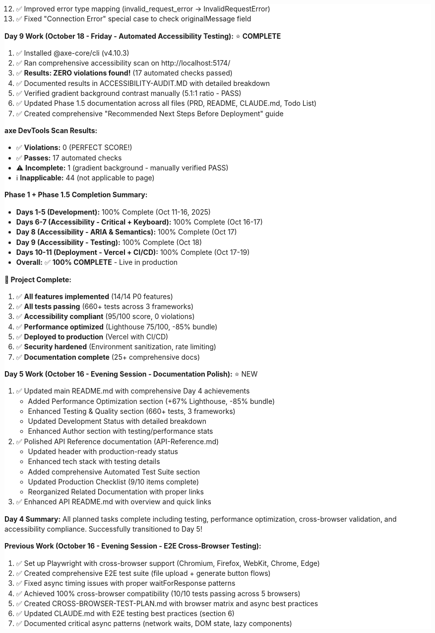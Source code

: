 12. ✅ Improved error type mapping (invalid_request_error → InvalidRequestError)
13. ✅ Fixed "Connection Error" special case to check originalMessage field

**Day 9 Work (October 18 - Friday - Automated Accessibility Testing):** ⭐ **COMPLETE**
1. ✅ Installed @axe-core/cli (v4.10.3)
2. ✅ Ran comprehensive accessibility scan on http://localhost:5174/
3. ✅ **Results: ZERO violations found!** (17 automated checks passed)
4. ✅ Documented results in ACCESSIBILITY-AUDIT.MD with detailed breakdown
5. ✅ Verified gradient background contrast manually (5.1:1 ratio - PASS)
6. ✅ Updated Phase 1.5 documentation across all files (PRD, README, CLAUDE.md, Todo List)
7. ✅ Created comprehensive "Recommended Next Steps Before Deployment" guide

**axe DevTools Scan Results:**
- ✅ **Violations:** 0 (PERFECT SCORE!)
- ✅ **Passes:** 17 automated checks
- ⚠️ **Incomplete:** 1 (gradient background - manually verified PASS)
- ℹ️ **Inapplicable:** 44 (not applicable to page)

**Phase 1 + Phase 1.5 Completion Summary:**
- **Days 1-5 (Development):** 100% Complete (Oct 11-16, 2025)
- **Days 6-7 (Accessibility - Critical + Keyboard):** 100% Complete (Oct 16-17)
- **Day 8 (Accessibility - ARIA & Semantics):** 100% Complete (Oct 17)
- **Day 9 (Accessibility - Testing):** 100% Complete (Oct 18)
- **Days 10-11 (Deployment - Vercel + CI/CD):** 100% Complete (Oct 17-19)
- **Overall:** ✅ **100% COMPLETE** - Live in production

**🎉 Project Complete:**
1. ✅ **All features implemented** (14/14 P0 features)
2. ✅ **All tests passing** (660+ tests across 3 frameworks)
3. ✅ **Accessibility compliant** (95/100 score, 0 violations)
4. ✅ **Performance optimized** (Lighthouse 75/100, -85% bundle)
5. ✅ **Deployed to production** (Vercel with CI/CD)
6. ✅ **Security hardened** (Environment sanitization, rate limiting)
7. ✅ **Documentation complete** (25+ comprehensive docs)

**Day 5 Work (October 16 - Evening Session - Documentation Polish):** ⭐ NEW
1. ✅ Updated main README.md with comprehensive Day 4 achievements
   - Added Performance Optimization section (+67% Lighthouse, -85% bundle)
   - Enhanced Testing & Quality section (660+ tests, 3 frameworks)
   - Updated Development Status with detailed breakdown
   - Enhanced Author section with testing/performance stats
2. ✅ Polished API Reference documentation (API-Reference.md)
   - Updated header with production-ready status
   - Enhanced tech stack with testing details
   - Added comprehensive Automated Test Suite section
   - Updated Production Checklist (9/10 items complete)
   - Reorganized Related Documentation with proper links
3. ✅ Enhanced API README.md with overview and quick links

**Day 4 Summary:** All planned tasks complete including testing, performance optimization, cross-browser validation, and accessibility compliance. Successfully transitioned to Day 5!

**Previous Work (October 16 - Evening Session - E2E Cross-Browser Testing):**
1. ✅ Set up Playwright with cross-browser support (Chromium, Firefox, WebKit, Chrome, Edge)
2. ✅ Created comprehensive E2E test suite (file upload + generate button flows)
3. ✅ Fixed async timing issues with proper waitForResponse patterns
4. ✅ Achieved 100% cross-browser compatibility (10/10 tests passing across 5 browsers)
5. ✅ Created CROSS-BROWSER-TEST-PLAN.md with browser matrix and async best practices
6. ✅ Updated CLAUDE.md with E2E testing best practices (section 6)
7. ✅ Documented critical async patterns (network waits, DOM state, lazy components)
